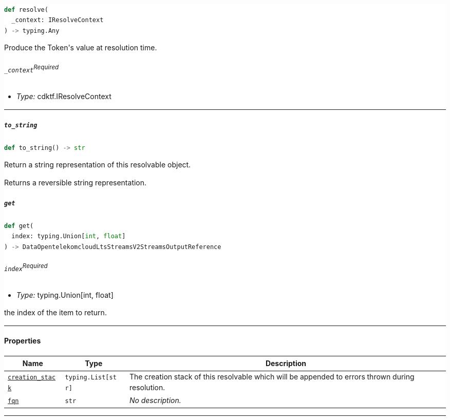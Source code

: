 ```python
def resolve(
  _context: IResolveContext
) -> typing.Any
```

Produce the Token's value at resolution time.

###### `_context`<sup>Required</sup> <a name="_context" id="@cdktf/provider-opentelekomcloud.dataOpentelekomcloudLtsStreamsV2.DataOpentelekomcloudLtsStreamsV2StreamsList.resolve.parameter._context"></a>

- *Type:* cdktf.IResolveContext

---

##### `to_string` <a name="to_string" id="@cdktf/provider-opentelekomcloud.dataOpentelekomcloudLtsStreamsV2.DataOpentelekomcloudLtsStreamsV2StreamsList.toString"></a>

```python
def to_string() -> str
```

Return a string representation of this resolvable object.

Returns a reversible string representation.

##### `get` <a name="get" id="@cdktf/provider-opentelekomcloud.dataOpentelekomcloudLtsStreamsV2.DataOpentelekomcloudLtsStreamsV2StreamsList.get"></a>

```python
def get(
  index: typing.Union[int, float]
) -> DataOpentelekomcloudLtsStreamsV2StreamsOutputReference
```

###### `index`<sup>Required</sup> <a name="index" id="@cdktf/provider-opentelekomcloud.dataOpentelekomcloudLtsStreamsV2.DataOpentelekomcloudLtsStreamsV2StreamsList.get.parameter.index"></a>

- *Type:* typing.Union[int, float]

the index of the item to return.

---


#### Properties <a name="Properties" id="Properties"></a>

| **Name** | **Type** | **Description** |
| --- | --- | --- |
| <code><a href="#@cdktf/provider-opentelekomcloud.dataOpentelekomcloudLtsStreamsV2.DataOpentelekomcloudLtsStreamsV2StreamsList.property.creationStack">creation_stack</a></code> | <code>typing.List[str]</code> | The creation stack of this resolvable which will be appended to errors thrown during resolution. |
| <code><a href="#@cdktf/provider-opentelekomcloud.dataOpentelekomcloudLtsStreamsV2.DataOpentelekomcloudLtsStreamsV2StreamsList.property.fqn">fqn</a></code> | <code>str</code> | *No description.* |

---